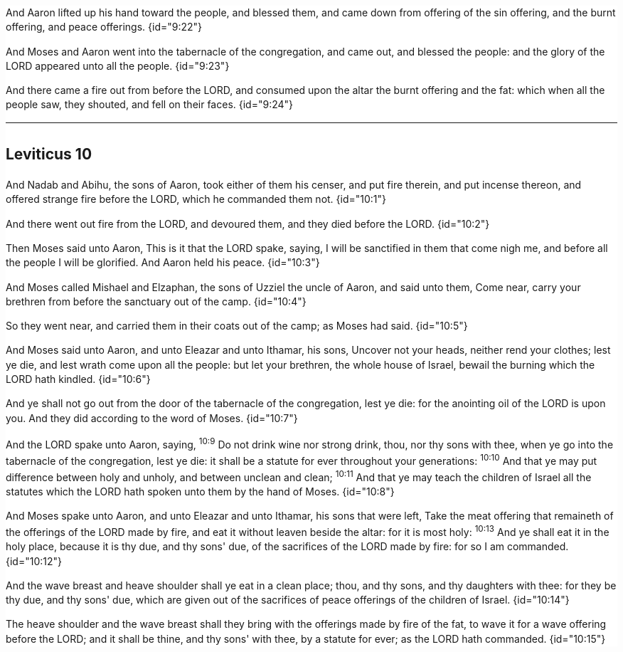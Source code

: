 And Aaron lifted up his hand toward the people, and blessed them, and came down from offering of the sin offering, and the burnt offering, and peace offerings.  {id="9:22"}

And Moses and Aaron went into the tabernacle of the congregation, and came out, and blessed the people: and the glory of the LORD appeared unto all the people.  {id="9:23"}

And there came a fire out from before the LORD, and consumed upon the altar the burnt offering and the fat: which when all the people saw, they shouted, and fell on their faces.  {id="9:24"}

---

## Leviticus 10

And Nadab and Abihu, the sons of Aaron, took either of them his censer, and put fire therein, and put incense thereon, and offered strange fire before the LORD, which he commanded them not.  {id="10:1"}

And there went out fire from the LORD, and devoured them, and they died before the LORD.  {id="10:2"}

Then Moses said unto Aaron, This is it that the LORD spake, saying, I will be sanctified in them that come nigh me, and before all the people I will be glorified. And Aaron held his peace.  {id="10:3"}

And Moses called Mishael and Elzaphan, the sons of Uzziel the uncle of Aaron, and said unto them, Come near, carry your brethren from before the sanctuary out of the camp.  {id="10:4"}

So they went near, and carried them in their coats out of the camp; as Moses had said.  {id="10:5"}

And Moses said unto Aaron, and unto Eleazar and unto Ithamar, his sons, Uncover not your heads, neither rend your clothes; lest ye die, and lest wrath come upon all the people: but let your brethren, the whole house of Israel, bewail the burning which the LORD hath kindled.  {id="10:6"}

And ye shall not go out from the door of the tabernacle of the congregation, lest ye die: for the anointing oil of the LORD is upon you. And they did according to the word of Moses.  {id="10:7"}

And the LORD spake unto Aaron, saying, <sup>10:9</sup> Do not drink wine nor strong drink, thou, nor thy sons with thee, when ye go into the tabernacle of the congregation, lest ye die: it shall be a statute for ever throughout your generations: <sup>10:10</sup> And that ye may put difference between holy and unholy, and between unclean and clean; <sup>10:11</sup> And that ye may teach the children of Israel all the statutes which the LORD hath spoken unto them by the hand of Moses.  {id="10:8"}

And Moses spake unto Aaron, and unto Eleazar and unto Ithamar, his sons that were left, Take the meat offering that remaineth of the offerings of the LORD made by fire, and eat it without leaven beside the altar: for it is most holy: <sup>10:13</sup> And ye shall eat it in the holy place, because it is thy due, and thy sons' due, of the sacrifices of the LORD made by fire: for so I am commanded.  {id="10:12"}

And the wave breast and heave shoulder shall ye eat in a clean place; thou, and thy sons, and thy daughters with thee: for they be thy due, and thy sons' due, which are given out of the sacrifices of peace offerings of the children of Israel.  {id="10:14"}

The heave shoulder and the wave breast shall they bring with the offerings made by fire of the fat, to wave it for a wave offering before the LORD; and it shall be thine, and thy sons' with thee, by a statute for ever; as the LORD hath commanded.  {id="10:15"}

